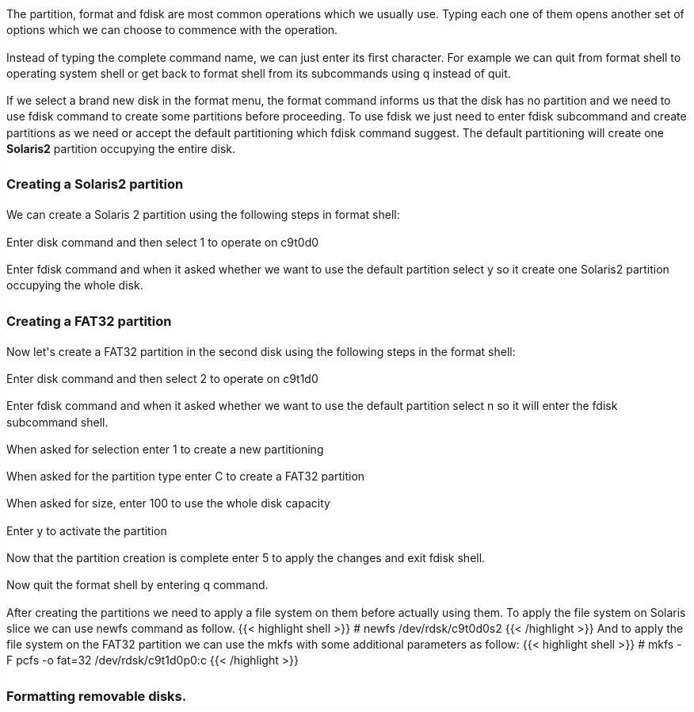 The partition, format and fdisk are most common operations which we
usually use. Typing each one of them opens another set of options which
we can choose to commence with the operation.

Instead of typing the complete command name, we can just enter its first
character. For example we can quit from format shell to operating system
shell or get back to format shell from its subcommands using q instead
of quit.

If we select a brand new disk in the format menu, the format command
informs us that the disk has no partition and we need to use fdisk
command to create some partitions before proceeding. To use fdisk we
just need to enter fdisk subcommand and create partitions as we need or
accept the default partitioning which fdisk command suggest. The default
partitioning will create one **Solaris2** partition occupying the entire
disk.

### Creating a Solaris2 partition

We can create a Solaris 2 partition using the following steps in format
shell:

Enter disk command and then select 1 to operate on c9t0d0

Enter fdisk command and when it asked whether we want to use the default
partition select y so it create one Solaris2 partition occupying the
whole disk.

### Creating a FAT32 partition

Now let\'s create a FAT32 partition in the second disk using the
following steps in the format shell:

Enter disk command and then select 2 to operate on c9t1d0

Enter fdisk command and when it asked whether we want to use the default
partition select n so it will enter the fdisk subcommand shell.

When asked for selection enter 1 to create a new partitioning

When asked for the partition type enter C to create a FAT32 partition

When asked for size, enter 100 to use the whole disk capacity

Enter y to activate the partition

Now that the partition creation is complete enter 5 to apply the changes
and exit fdisk shell.

Now quit the format shell by entering q command.

After creating the partitions we need to apply a file system on them
before actually using them. To apply the file system on Solaris slice we
can use newfs command as follow.
{{< highlight shell >}}
\# newfs /dev/rdsk/c9t0d0s2
{{< /highlight >}}
And to apply the file system on the FAT32 partition we can use the mkfs
with some additional parameters as follow:
{{< highlight shell >}}
\# mkfs -F pcfs -o fat=32 /dev/rdsk/c9t1d0p0:c
{{< /highlight >}}
### Formatting removable disks.
